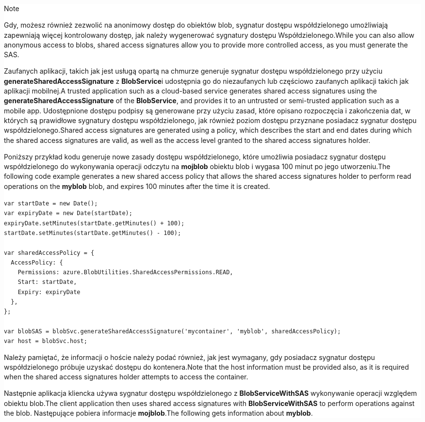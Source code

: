 > [!NOTE]
> <span data-ttu-id="51446-232">Gdy, możesz również zezwolić na anonimowy dostęp do obiektów blob, sygnatur dostępu współdzielonego umożliwiają zapewniają więcej kontrolowany dostęp, jak należy wygenerować sygnatury dostępu Współdzielonego.</span><span class="sxs-lookup"><span data-stu-id="51446-232">While you can also allow anonymous access to blobs, shared access signatures allow you to provide more controlled access, as you must generate the SAS.</span></span>
>
>

<span data-ttu-id="51446-233">Zaufanych aplikacji, takich jak jest usługą opartą na chmurze generuje sygnatur dostępu współdzielonego przy użyciu **generateSharedAccessSignature** z **BlobService**i udostępnia go do niezaufanych lub częściowo zaufanych aplikacji takich jak aplikacji mobilnej.</span><span class="sxs-lookup"><span data-stu-id="51446-233">A trusted application such as a cloud-based service generates shared access signatures using the **generateSharedAccessSignature** of the **BlobService**, and provides it to an untrusted or semi-trusted application such as a mobile app.</span></span> <span data-ttu-id="51446-234">Udostępnione dostępu podpisy są generowane przy użyciu zasad, które opisano rozpoczęcia i zakończenia dat, w których są prawidłowe sygnatury dostępu współdzielonego, jak również poziom dostępu przyznane posiadacz sygnatur dostępu współdzielonego.</span><span class="sxs-lookup"><span data-stu-id="51446-234">Shared access signatures are generated using a policy, which describes the start and end dates during which the shared access signatures are valid, as well as the access level granted to the shared access signatures holder.</span></span>

<span data-ttu-id="51446-235">Poniższy przykład kodu generuje nowe zasady dostępu współdzielonego, które umożliwia posiadacz sygnatur dostępu współdzielonego do wykonywania operacji odczytu na **mojblob** obiektu blob i wygasa 100 minut po jego utworzeniu.</span><span class="sxs-lookup"><span data-stu-id="51446-235">The following code example generates a new shared access policy that allows the shared access signatures holder to perform read operations on the **myblob** blob, and expires 100 minutes after the time it is created.</span></span>

```nodejs
var startDate = new Date();
var expiryDate = new Date(startDate);
expiryDate.setMinutes(startDate.getMinutes() + 100);
startDate.setMinutes(startDate.getMinutes() - 100);

var sharedAccessPolicy = {
  AccessPolicy: {
    Permissions: azure.BlobUtilities.SharedAccessPermissions.READ,
    Start: startDate,
    Expiry: expiryDate
  },
};

var blobSAS = blobSvc.generateSharedAccessSignature('mycontainer', 'myblob', sharedAccessPolicy);
var host = blobSvc.host;
```

<span data-ttu-id="51446-236">Należy pamiętać, że informacji o hoście należy podać również, jak jest wymagany, gdy posiadacz sygnatur dostępu współdzielonego próbuje uzyskać dostępu do kontenera.</span><span class="sxs-lookup"><span data-stu-id="51446-236">Note that the host information must be provided also, as it is required when the shared access signatures holder attempts to access the container.</span></span>

<span data-ttu-id="51446-237">Następnie aplikacja kliencka używa sygnatur dostępu współdzielonego z **BlobServiceWithSAS** wykonywanie operacji względem obiektu blob.</span><span class="sxs-lookup"><span data-stu-id="51446-237">The client application then uses shared access signatures with **BlobServiceWithSAS** to perform operations against the blob.</span></span> <span data-ttu-id="51446-238">Następujące pobiera informacje **mojblob**.</span><span class="sxs-lookup"><span data-stu-id="51446-238">The following gets information about **myblob**.</span></span>


[Azure Storage SDK for Node]: https://github.com/Azure/azure-storage-node
[Using the REST API]: http://msdn.microsoft.com/library/azure/hh264518.aspx
[Azure portal]: https://portal.azure.com
[Azure Storage Team Blog]: http://blogs.msdn.com/b/windowsazurestorage/
[Azure Storage SDK for Node API Reference]: http://dl.windowsazure.com/nodestoragedocs/index.html